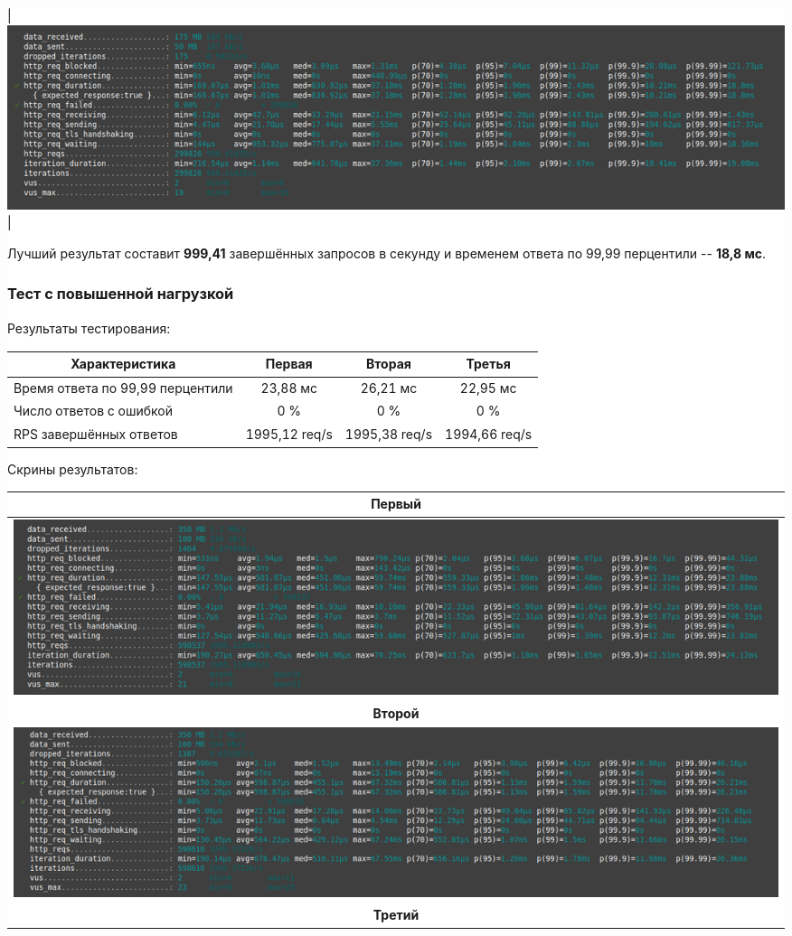 | ![](./images/user_banner_upper/average_3.png) |

Лучший результат составит **999,41** завершённых запросов в секунду и временем ответа по 99,99 перцентили -- **18,8 мс**.

### Тест с повышенной нагрузкой

Результаты тестирования:

| Характеристика                   |    Первая     |    Вторая     |    Третья     |
|----------------------------------|:-------------:|:-------------:|:-------------:|
| Время ответа по 99,99 перцентили |   23,88 мс    |   26,21 мс    |   22,95 мс    |
| Число ответов с ошибкой          |      0 %      |      0 %      |      0 %      |
| RPS завершённых ответов          | 1995,12 req/s | 1995,38 req/s | 1994,66 req/s |

Скрины результатов:

|                    Первый                    |
|:--------------------------------------------:|
| ![](./images/user_banner_upper/stress_1.png) |
|                  **Второй**                  |
| ![](./images/user_banner_upper/stress_2.png) |
|                  **Третий**                  |